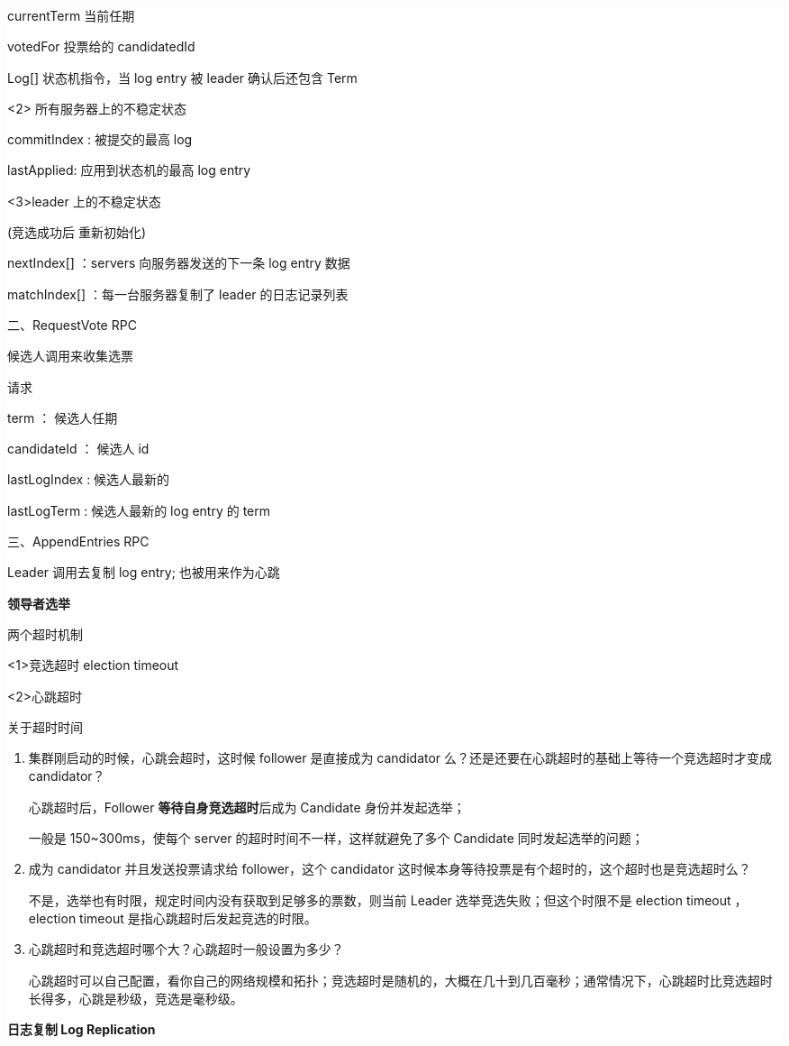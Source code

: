 currentTerm 当前任期

votedFor 投票给的 candidatedId

Log[] 状态机指令，当 log entry 被 leader 确认后还包含 Term

<2> 所有服务器上的不稳定状态

commitIndex : 被提交的最高 log

lastApplied: 应用到状态机的最高 log entry

<3>leader 上的不稳定状态

(竞选成功后 重新初始化)

nextIndex[] ：servers 向服务器发送的下一条 log entry 数据

matchIndex[] ：每一台服务器复制了 leader 的日志记录列表

二、RequestVote RPC

候选人调用来收集选票

请求

term ： 候选人任期

candidateId ： 候选人 id

lastLogIndex : 候选人最新的

lastLogTerm : 候选人最新的 log entry 的 term

三、AppendEntries RPC

Leader 调用去复制 log entry; 也被用来作为心跳

**领导者选举**

两个超时机制

<1>竞选超时 election timeout

<2>心跳超时

关于超时时间

1. 集群刚启动的时候，心跳会超时，这时候 follower 是直接成为 candidator 么？还是还要在心跳超时的基础上等待一个竞选超时才变成 candidator？

   心跳超时后，Follower **等待自身竞选超时**后成为 Candidate 身份并发起选举；

   一般是 150~300ms，使每个 server 的超时时间不一样，这样就避免了多个 Candidate 同时发起选举的问题；

2. 成为 candidator 并且发送投票请求给 follower，这个 candidator 这时候本身等待投票是有个超时的，这个超时也是竞选超时么？

   不是，选举也有时限，规定时间内没有获取到足够多的票数，则当前 Leader 选举竞选失败；但这个时限不是 election timeout ，election timeout 是指心跳超时后发起竞选的时限。

3. 心跳超时和竞选超时哪个大？心跳超时一般设置为多少？

   心跳超时可以自己配置，看你自己的网络规模和拓扑；竞选超时是随机的，大概在几十到几百毫秒；通常情况下，心跳超时比竞选超时长得多，心跳是秒级，竞选是毫秒级。

**日志复制 Log Replication**
